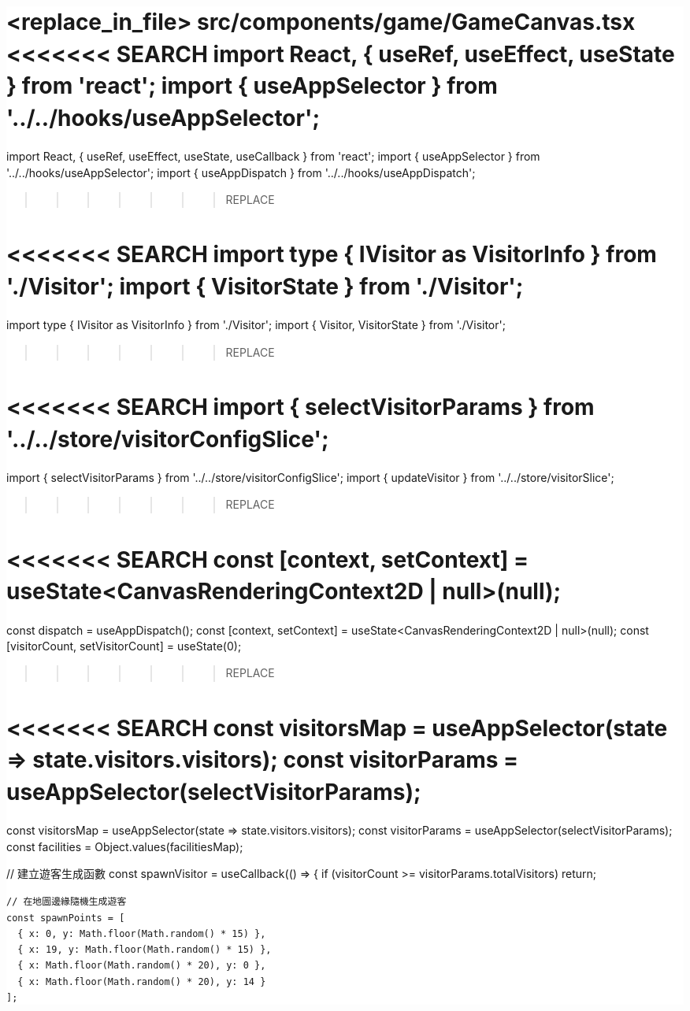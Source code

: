 <replace_in_file>
<path>src/components/game/GameCanvas.tsx</path>
<diff>
<<<<<<< SEARCH
import React, { useRef, useEffect, useState } from 'react';
import { useAppSelector } from '../../hooks/useAppSelector';
=======
import React, { useRef, useEffect, useState, useCallback } from 'react';
import { useAppSelector } from '../../hooks/useAppSelector';
import { useAppDispatch } from '../../hooks/useAppDispatch';
>>>>>>> REPLACE

<<<<<<< SEARCH
import type { IVisitor as VisitorInfo } from './Visitor';
import { VisitorState } from './Visitor';
=======
import type { IVisitor as VisitorInfo } from './Visitor';
import { Visitor, VisitorState } from './Visitor';
>>>>>>> REPLACE

<<<<<<< SEARCH
import { selectVisitorParams } from '../../store/visitorConfigSlice';
=======
import { selectVisitorParams } from '../../store/visitorConfigSlice';
import { updateVisitor } from '../../store/visitorSlice';
>>>>>>> REPLACE

<<<<<<< SEARCH
  const [context, setContext] = useState<CanvasRenderingContext2D | null>(null);
=======
  const dispatch = useAppDispatch();
  const [context, setContext] = useState<CanvasRenderingContext2D | null>(null);
  const [visitorCount, setVisitorCount] = useState(0);
>>>>>>> REPLACE

<<<<<<< SEARCH
  const visitorsMap = useAppSelector(state => state.visitors.visitors);
  const visitorParams = useAppSelector(selectVisitorParams);
=======
  const visitorsMap = useAppSelector(state => state.visitors.visitors);
  const visitorParams = useAppSelector(selectVisitorParams);
  const facilities = Object.values(facilitiesMap);

  // 建立遊客生成函數
  const spawnVisitor = useCallback(() => {
    if (visitorCount >= visitorParams.totalVisitors) return;

    // 在地圖邊緣隨機生成遊客
    const spawnPoints = [
      { x: 0, y: Math.floor(Math.random() * 15) },
      { x: 19, y: Math.floor(Math.random() * 15) },
      { x: Math.floor(Math.random() * 20), y: 0 },
      { x: Math.floor(Math.random() * 20), y: 14 }
    ];
    